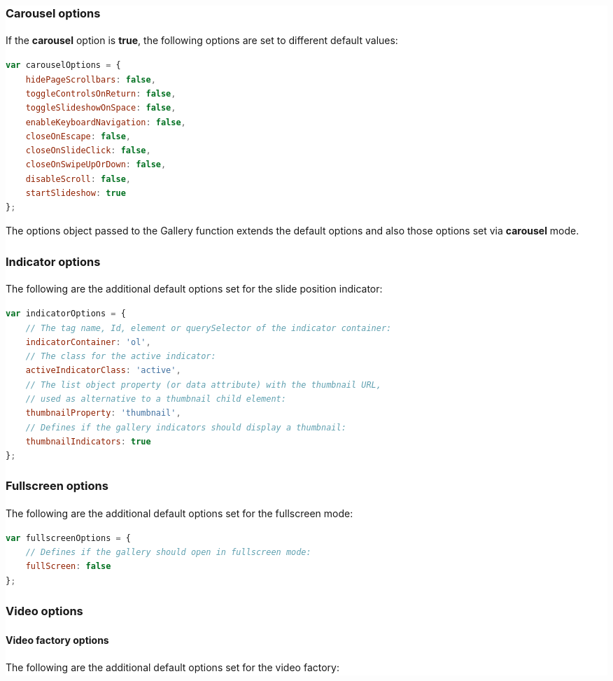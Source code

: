 ### Carousel options
If the **carousel** option is **true**, the following options are set to
different default values:

```js
var carouselOptions = {
    hidePageScrollbars: false,
    toggleControlsOnReturn: false,
    toggleSlideshowOnSpace: false,
    enableKeyboardNavigation: false,
    closeOnEscape: false,
    closeOnSlideClick: false,
    closeOnSwipeUpOrDown: false,
    disableScroll: false,
    startSlideshow: true
};
```

The options object passed to the Gallery function extends the default options
and also those options set via **carousel** mode.

### Indicator options
The following are the additional default options set for the slide position
indicator:

```js
var indicatorOptions = {
    // The tag name, Id, element or querySelector of the indicator container:
    indicatorContainer: 'ol',
    // The class for the active indicator:
    activeIndicatorClass: 'active',
    // The list object property (or data attribute) with the thumbnail URL,
    // used as alternative to a thumbnail child element:
    thumbnailProperty: 'thumbnail',
    // Defines if the gallery indicators should display a thumbnail:
    thumbnailIndicators: true
};
```

### Fullscreen options
The following are the additional default options set for the fullscreen mode:

```js
var fullscreenOptions = {
    // Defines if the gallery should open in fullscreen mode:
    fullScreen: false
};
```

### Video options

#### Video factory options
The following are the additional default options set for the video factory:
